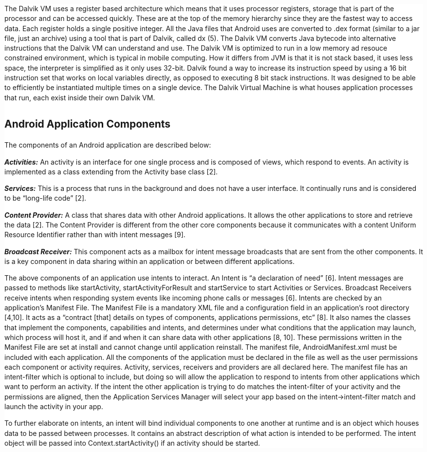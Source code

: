 The Dalvik VM uses a register based architecture which means that it uses processor registers, storage that is part of the processor and can be accessed quickly.  These are at the top of the memory hierarchy since they are the fastest way to access data.  Each register holds a single positive integer.  All the Java files that Android uses are converted to .dex format (similar to a jar file, just an archive) using a tool that is part of Dalvik, called dx (5).  The Dalvik VM converts Java bytecode into alternative instructions that the Dalvik VM can understand and use.  The Dalvik VM is optimized to run in a low memory ad resouce constrained environment, which is typical in mobile computing.  How it differs from JVM is that it is not stack based, it uses less space, the interpreter is simplified as it only uses 32-bit.  Dalvik found a way to increase its instruction speed by using a 16 bit instruction set that works on local variables directly, as opposed to executing 8 bit stack instructions.  It was designed to be able to efficiently be instantiated multiple times on a single device. The Dalvik Virtual Machine is what houses application processes that run, each exist inside their own Dalvik VM.  

## Android Application Components

The components of an Android application are described below:

*__Activities:__* An activity is an interface for one single process and is composed of views, which respond to events. An activity is implemented as a class extending from the Activity base class [2]. 
 
*__Services:__* This is a process that runs in the background and does not have a user interface. It continually runs and is considered to be “long-life code” [2].

*__Content Provider:__* A class that shares data with other Android applications. It allows the other applications to store and retrieve the data [2]. The Content Provider is different from the other core components because it communicates with a content Uniform Resource Identifier rather than with intent messages [9].

*__Broadcast Receiver:__* This component acts as a mailbox for intent message broadcasts that are sent from the other components. It is a key component in data sharing within an application or between different applications. 

The above components of an application use intents to interact. An Intent is “a declaration of need” [6].  Intent messages are passed to methods like startActivity, startActivityForResult and startService to start Activities or Services. Broadcast Receivers receive intents when responding system events like incoming phone calls or messages [6]. Intents are checked by an application’s Manifest File. The Manifest File is a mandatory XML file and a configuration field in an application’s root directory [4,10]. It acts as a “contract [that] details on types of components, applications permissions, etc” [8]. It also names the classes that implement the components, capabilities and intents, and determines under what conditions that the application may launch, which process will host it, and if and when it can share data with other applications [8, 10]. These permissions written in the Manifest File are set at install and cannot change until application reinstall. The manifest file, AndroidManifest.xml must be included with each application.  All the components of the application must be declared in the file as well as the user permissions each component or activity requires.  Activity, services, receivers and providers are all declared here.  The manifest file has an intent-filter which is optional to include, but doing so will allow the application to respond to intents from other applications which want to perform an activity.  If the intent the other application is trying to do matches the intent-filter of your activity and the permissions are aligned, then the Application Services Manager will select your app based on the intent->intent-filter match and launch the activity in your app.  

To further elaborate on intents, an intent will bind individual components to one another at runtime and is an object which houses data to be passed between processes. It contains an abstract description of what action is intended to be performed.  The intent object will be passed into Context.startActivity() if an activity should be started.  
